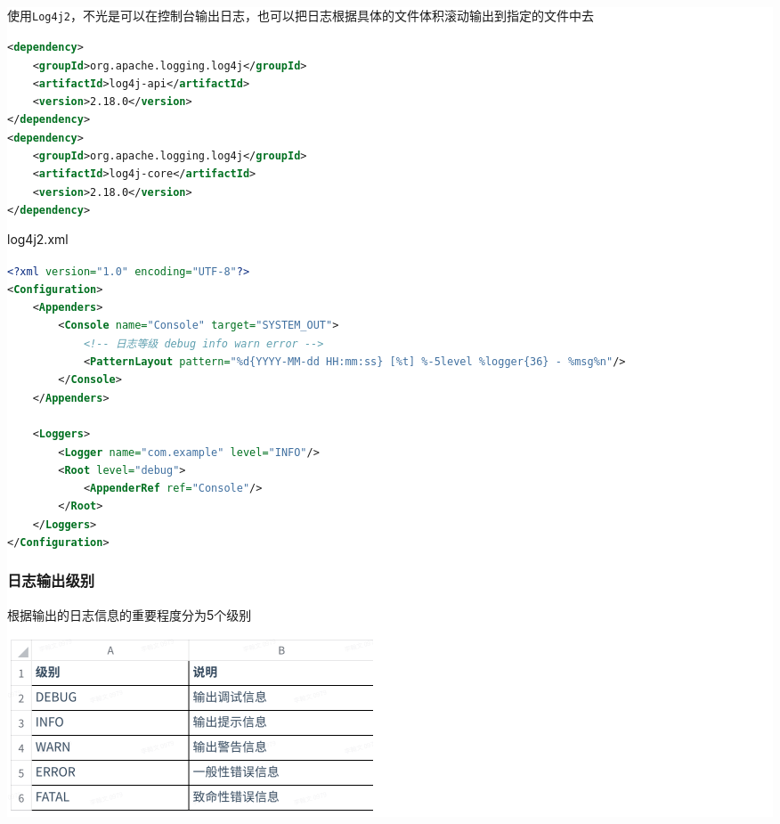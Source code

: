 使用`Log4j2`，不光是可以在控制台输出日志，也可以把日志根据具体的文件体积滚动输出到指定的文件中去

~~~xml
<dependency>
    <groupId>org.apache.logging.log4j</groupId>
    <artifactId>log4j-api</artifactId>
    <version>2.18.0</version>
</dependency>
<dependency>
    <groupId>org.apache.logging.log4j</groupId>
    <artifactId>log4j-core</artifactId>
    <version>2.18.0</version>
</dependency>
~~~

log4j2.xml

~~~xml
<?xml version="1.0" encoding="UTF-8"?>
<Configuration>
    <Appenders>
        <Console name="Console" target="SYSTEM_OUT">
            <!-- 日志等级 debug info warn error -->
            <PatternLayout pattern="%d{YYYY-MM-dd HH:mm:ss} [%t] %-5level %logger{36} - %msg%n"/>
        </Console>
    </Appenders>

    <Loggers>
        <Logger name="com.example" level="INFO"/>
        <Root level="debug">
            <AppenderRef ref="Console"/>
        </Root>
    </Loggers>
</Configuration>
~~~

### 日志输出级别

根据输出的⽇志信息的重要程度分为5个级别

![image-20220908204146578](img/image-20220908204146578.png)